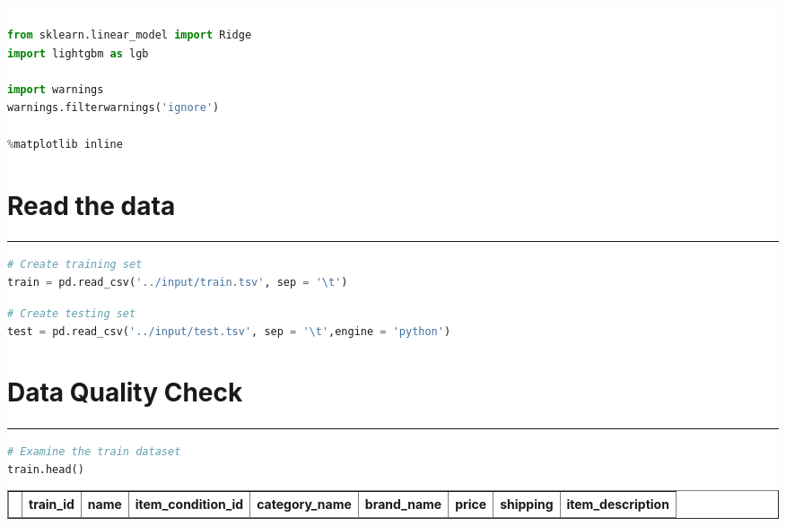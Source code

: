 ```python

from sklearn.linear_model import Ridge
import lightgbm as lgb

import warnings
warnings.filterwarnings('ignore')

%matplotlib inline
```

# Read the data
***


```python
# Create training set
train = pd.read_csv('../input/train.tsv', sep = '\t')
```


```python
# Create testing set
test = pd.read_csv('../input/test.tsv', sep = '\t',engine = 'python')
```

<a id = 'inspection'></a>
# Data Quality Check
***


```python
# Examine the train dataset
train.head()
```




<div>
<style scoped>
    .dataframe tbody tr th:only-of-type {
        vertical-align: middle;
    }

    .dataframe tbody tr th {
        vertical-align: top;
    }

    .dataframe thead th {
        text-align: right;
    }
</style>
<table border="1" class="dataframe">
  <thead>
    <tr style="text-align: right;">
      <th></th>
      <th>train_id</th>
      <th>name</th>
      <th>item_condition_id</th>
      <th>category_name</th>
      <th>brand_name</th>
      <th>price</th>
      <th>shipping</th>
      <th>item_description</th>
    </tr>
  </thead>
  <tbody>
